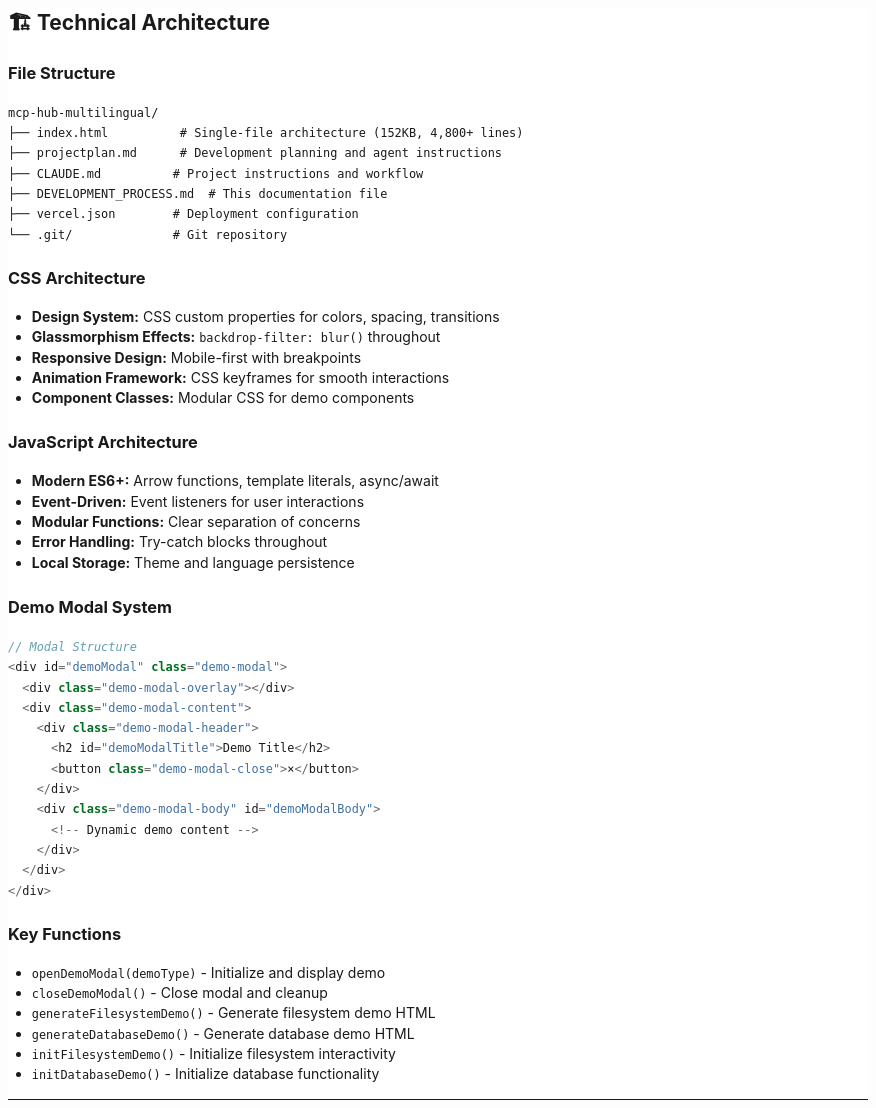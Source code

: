
## 🏗️ Technical Architecture

### **File Structure**
```
mcp-hub-multilingual/
├── index.html          # Single-file architecture (152KB, 4,800+ lines)
├── projectplan.md      # Development planning and agent instructions  
├── CLAUDE.md          # Project instructions and workflow
├── DEVELOPMENT_PROCESS.md  # This documentation file
├── vercel.json        # Deployment configuration
└── .git/              # Git repository
```

### **CSS Architecture**
- **Design System:** CSS custom properties for colors, spacing, transitions
- **Glassmorphism Effects:** `backdrop-filter: blur()` throughout
- **Responsive Design:** Mobile-first with breakpoints
- **Animation Framework:** CSS keyframes for smooth interactions
- **Component Classes:** Modular CSS for demo components

### **JavaScript Architecture**
- **Modern ES6+:** Arrow functions, template literals, async/await
- **Event-Driven:** Event listeners for user interactions
- **Modular Functions:** Clear separation of concerns
- **Error Handling:** Try-catch blocks throughout
- **Local Storage:** Theme and language persistence

### **Demo Modal System**
```javascript
// Modal Structure
<div id="demoModal" class="demo-modal">
  <div class="demo-modal-overlay"></div>
  <div class="demo-modal-content">
    <div class="demo-modal-header">
      <h2 id="demoModalTitle">Demo Title</h2>
      <button class="demo-modal-close">×</button>
    </div>
    <div class="demo-modal-body" id="demoModalBody">
      <!-- Dynamic demo content -->
    </div>
  </div>
</div>
```

### **Key Functions**
- `openDemoModal(demoType)` - Initialize and display demo
- `closeDemoModal()` - Close modal and cleanup
- `generateFilesystemDemo()` - Generate filesystem demo HTML
- `generateDatabaseDemo()` - Generate database demo HTML
- `initFilesystemDemo()` - Initialize filesystem interactivity
- `initDatabaseDemo()` - Initialize database functionality

---